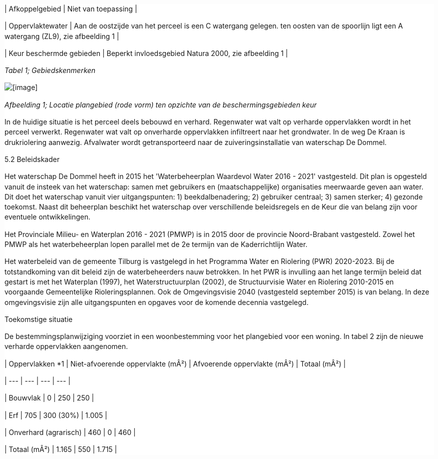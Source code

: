 | Afkoppelgebied | Niet van toepassing |

| Oppervlaktewater | Aan de oostzijde van het perceel is een C watergang gelegen. ten oosten van de spoorlijn ligt een A watergang (ZL9\), zie afbeelding 1 |

| Keur beschermde gebieden | Beperkt invloedsgebied Natura 2000, zie afbeelding 1 |

*Tabel 1; Gebiedskenmerken*

![[image]](i_NL.IMRO.0855.BSP2020038-e001_402003.jpg "i_NL.IMRO.0855.BSP2020038-e001_402003.jpg")

*Afbeelding 1; Locatie plangebied (rode vorm) ten opzichte van de beschermingsgebieden keur*

In de huidige situatie is het perceel deels bebouwd en verhard. Regenwater wat valt op verharde oppervlakken wordt in het perceel verwerkt. Regenwater wat valt op onverharde oppervlakken infiltreert naar het grondwater. In de weg De Kraan is drukriolering aanwezig. Afvalwater wordt getransporteerd naar de zuiveringsinstallatie van waterschap De Dommel.

5\.2 Beleidskader

Het waterschap De Dommel heeft in 2015 het 'Waterbeheerplan Waardevol Water 2016 \- 2021' vastgesteld. Dit plan is opgesteld vanuit de insteek van het waterschap: samen met gebruikers en (maatschappelijke) organisaties meerwaarde geven aan water. Dit doet het waterschap vanuit vier uitgangspunten: 1\) beekdalbenadering; 2\) gebruiker centraal; 3\) samen sterker; 4\) gezonde toekomst. Naast dit beheerplan beschikt het waterschap over verschillende beleidsregels en de Keur die van belang zijn voor eventuele ontwikkelingen.

Het Provinciale Milieu\- en Waterplan 2016 \- 2021 (PMWP) is in 2015 door de provincie Noord\-Brabant vastgesteld. Zowel het PMWP als het waterbeheerplan lopen parallel met de 2e termijn van de Kaderrichtlijn Water.

Het waterbeleid van de gemeente Tilburg is vastgelegd in het Programma Water en Riolering (PWR) 2020\-2023\. Bij de totstandkoming van dit beleid zijn de waterbeheerders nauw betrokken. In het PWR is invulling aan het lange termijn beleid dat gestart is met het Waterplan (1997\), het Waterstructuurplan (2002\), de Structuurvisie Water en Riolering 2010\-2015 en voorgaande Gemeentelijke Rioleringsplannen. Ook de Omgevingsvisie 2040 (vastgesteld september 2015\) is van belang. In deze omgevingsvisie zijn alle uitgangspunten en opgaves voor de komende decennia vastgelegd.

Toekomstige situatie

De bestemmingsplanwijziging voorziet in een woonbestemming voor het plangebied voor een woning. In tabel 2 zijn de nieuwe verharde oppervlakken aangenomen.

| Oppervlakken \*1 | Niet\-afvoerende oppervlakte (mÂ²) | Afvoerende oppervlakte (mÂ²) | Totaal (mÂ²) |

| --- | --- | --- | --- |

| Bouwvlak | 0 | 250 | 250 |

| Erf | 705 | 300 (30%) | 1\.005 |

| Onverhard (agrarisch) | 460 | 0 | 460 |

| Totaal (mÂ²) | 1\.165 | 550 | 1\.715 |
